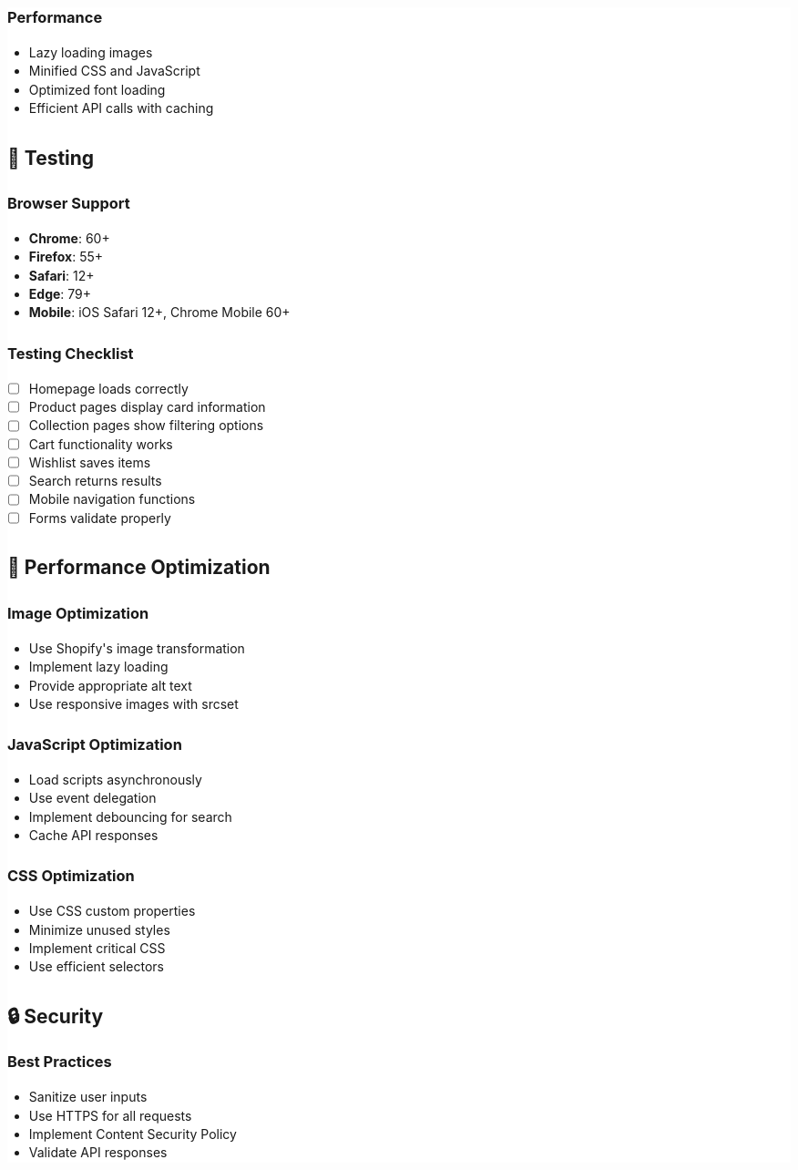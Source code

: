 ### Performance
- Lazy loading images
- Minified CSS and JavaScript
- Optimized font loading
- Efficient API calls with caching

## 🧪 Testing

### Browser Support
- **Chrome**: 60+
- **Firefox**: 55+
- **Safari**: 12+
- **Edge**: 79+
- **Mobile**: iOS Safari 12+, Chrome Mobile 60+

### Testing Checklist
- [ ] Homepage loads correctly
- [ ] Product pages display card information
- [ ] Collection pages show filtering options
- [ ] Cart functionality works
- [ ] Wishlist saves items
- [ ] Search returns results
- [ ] Mobile navigation functions
- [ ] Forms validate properly

## 🚀 Performance Optimization

### Image Optimization
- Use Shopify's image transformation
- Implement lazy loading
- Provide appropriate alt text
- Use responsive images with srcset

### JavaScript Optimization
- Load scripts asynchronously
- Use event delegation
- Implement debouncing for search
- Cache API responses

### CSS Optimization
- Use CSS custom properties
- Minimize unused styles
- Implement critical CSS
- Use efficient selectors

## 🔒 Security

### Best Practices
- Sanitize user inputs
- Use HTTPS for all requests
- Implement Content Security Policy
- Validate API responses

